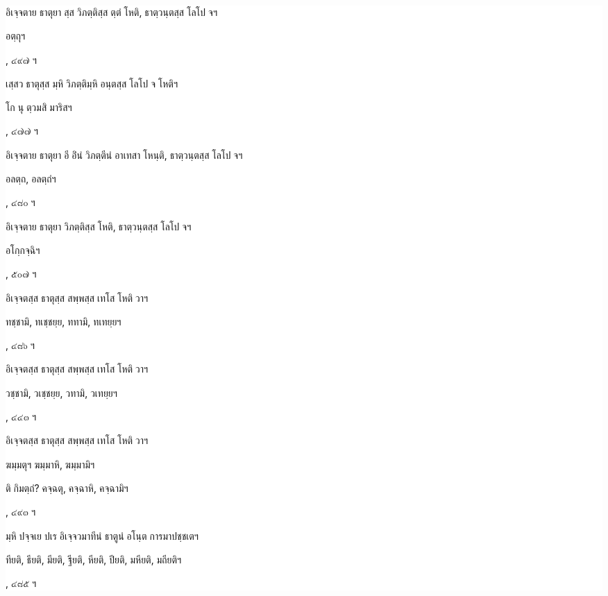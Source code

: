 <p>อิเจฺจตาย ธาตุยา สฺส วิภตฺติสฺส ตฺตํ โหติ, ธาตฺวนฺตสฺส โลโป จฯ</p>


<p>อตฺถุฯ</p>


<p>, ๔๙๗ ฯ</p>


<p>เสฺสว ธาตุสฺส มฺหิ วิภตฺติมฺหิ อนฺตสฺส โลโป จ โหติฯ</p>


<p>โก นุ ตฺวมสิ มาริสฯ</p>


<p>, ๔๗๗   ฯ</p>


<p>อิเจฺจตาย ธาตุยา อี อิํนํ วิภตฺตีนํ อาเทสา โหนฺติ, ธาตฺวนฺตสฺส โลโป จฯ</p>


<p>อลตฺถ, อลตฺถํฯ</p>


<p>, ๔๘๐ ฯ</p>


<p>อิเจฺจตาย ธาตุยา วิภตฺติสฺส โหติ, ธาตฺวนฺตสฺส โลโป จฯ</p>


<p>อโกฺกจฺฉิฯ</p>


<p>, ๕๐๗ ฯ</p>


<p>อิเจฺจตสฺส ธาตุสฺส สพฺพสฺส เทโส โหติ วาฯ</p>


<p>ทชฺชามิ, ทเชฺชยฺย, ททามิ, ทเทยฺยฯ</p>


<p>, ๔๘๖ ฯ</p>


<p>อิเจฺจตสฺส ธาตุสฺส สพฺพสฺส เทโส โหติ วาฯ</p>


<p>วชฺชามิ, วเชฺชยฺย, วทามิ, วเทยฺยฯ</p>


<p>, ๔๔๓   ฯ</p>


<p>อิเจฺจตสฺส ธาตุสฺส สพฺพสฺส เทโส โหติ วาฯ</p>


<p>ฆมฺมตุฯ ฆมฺมาหิ, ฆมฺมามิฯ</p>


<p>ติ กิมตฺถํ? คจฺฉตุ, คจฺฉาหิ, คจฺฉามิฯ</p>


<p>, ๔๙๓ ฯ</p>


<p>มฺหิ ปจฺจเย ปเร  อิเจฺจวมาทีนํ ธาตูนํ อโนฺต การมาปชฺชเตฯ</p>


<p>ทียติ, ธียติ, มียติ, ฐียติ, หียติ, ปียติ, มหียติ, มถียติฯ</p>


<p>, ๔๘๕ ฯ</p>
